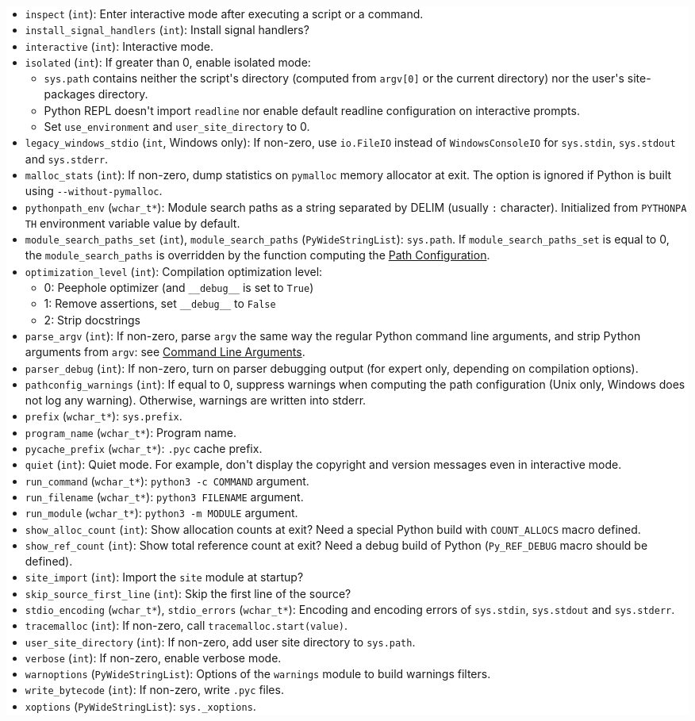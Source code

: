 -   `inspect` (`int`): Enter interactive mode after executing a script
    or a command.
-   `install_signal_handlers` (`int`): Install signal handlers?
-   `interactive` (`int`): Interactive mode.
-   `isolated` (`int`): If greater than 0, enable isolated mode:
    -   `sys.path` contains neither the script\'s directory (computed
        from `argv[0]` or the current directory) nor the user\'s
        site-packages directory.
    -   Python REPL doesn\'t import `readline` nor enable default
        readline configuration on interactive prompts.
    -   Set `use_environment` and `user_site_directory` to 0.
-   `legacy_windows_stdio` (`int`, Windows only): If non-zero, use
    `io.FileIO` instead of `WindowsConsoleIO` for `sys.stdin`,
    `sys.stdout` and `sys.stderr`.
-   `malloc_stats` (`int`): If non-zero, dump statistics on `pymalloc`
    memory allocator at exit. The option is ignored if Python is built
    using `--without-pymalloc`.
-   `pythonpath_env` (`wchar_t*`): Module search paths as a string
    separated by DELIM (usually `:` character). Initialized from
    `PYTHONPATH` environment variable value by default.
-   `module_search_paths_set` (`int`), `module_search_paths`
    (`PyWideStringList`): `sys.path`. If `module_search_paths_set` is
    equal to 0, the `module_search_paths` is overridden by the function
    computing the [Path Configuration](#path-configuration).
-   `optimization_level` (`int`): Compilation optimization level:
    -   0: Peephole optimizer (and `__debug__` is set to `True`)
    -   1: Remove assertions, set `__debug__` to `False`
    -   2: Strip docstrings
-   `parse_argv` (`int`): If non-zero, parse `argv` the same way the
    regular Python command line arguments, and strip Python arguments
    from `argv`: see [Command Line Arguments](#command-line-arguments).
-   `parser_debug` (`int`): If non-zero, turn on parser debugging output
    (for expert only, depending on compilation options).
-   `pathconfig_warnings` (`int`): If equal to 0, suppress warnings when
    computing the path configuration (Unix only, Windows does not log
    any warning). Otherwise, warnings are written into stderr.
-   `prefix` (`wchar_t*`): `sys.prefix`.
-   `program_name` (`wchar_t*`): Program name.
-   `pycache_prefix` (`wchar_t*`): `.pyc` cache prefix.
-   `quiet` (`int`): Quiet mode. For example, don\'t display the
    copyright and version messages even in interactive mode.
-   `run_command` (`wchar_t*`): `python3 -c COMMAND` argument.
-   `run_filename` (`wchar_t*`): `python3 FILENAME` argument.
-   `run_module` (`wchar_t*`): `python3 -m MODULE` argument.
-   `show_alloc_count` (`int`): Show allocation counts at exit? Need a
    special Python build with `COUNT_ALLOCS` macro defined.
-   `show_ref_count` (`int`): Show total reference count at exit? Need a
    debug build of Python (`Py_REF_DEBUG` macro should be defined).
-   `site_import` (`int`): Import the `site` module at startup?
-   `skip_source_first_line` (`int`): Skip the first line of the source?
-   `stdio_encoding` (`wchar_t*`), `stdio_errors` (`wchar_t*`): Encoding
    and encoding errors of `sys.stdin`, `sys.stdout` and `sys.stderr`.
-   `tracemalloc` (`int`): If non-zero, call `tracemalloc.start(value)`.
-   `user_site_directory` (`int`): If non-zero, add user site directory
    to `sys.path`.
-   `verbose` (`int`): If non-zero, enable verbose mode.
-   `warnoptions` (`PyWideStringList`): Options of the `warnings` module
    to build warnings filters.
-   `write_bytecode` (`int`): If non-zero, write `.pyc` files.
-   `xoptions` (`PyWideStringList`): `sys._xoptions`.
